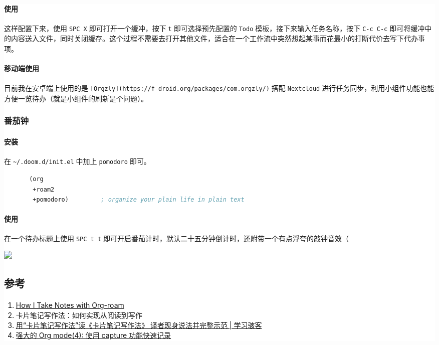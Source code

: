 #### 使用
这样配置下来，使用 `SPC X` 即可打开一个缓冲，按下 `t` 即可选择预先配置的 `Todo` 模板，接下来输入任务名称，按下 `C-c C-c` 即可将缓冲中的内容送入文件，同时关闭缓存。这个过程不需要去打开其他文件，适合在一个工作流中突然想起某事而花最小的打断代价去写下代办事项。
#### 移动端使用
目前我在安卓端上使用的是 `[Orgzly](https://f-droid.org/packages/com.orgzly/)` 搭配 `Nextcloud` 进行任务同步，利用小组件功能也能方便一览待办（就是小组件的刷新是个问题）。
### 番茄钟
#### 安装
在 `~/.doom.d/init.el` 中加上 `pomodoro` 即可。
```lisp
       (org
        +roam2
        +pomodoro)         ; organize your plain life in plain text
```

#### 使用
在一个待办标题上使用 `SPC t t` 即可开启番茄计时，默认二十五分钟倒计时，还附带一个有点浮夸的敲钟音效（

![](https://w3s.link/ipfs/bafkreieirqmdin4xhx57druv47vt64goyjbohwbumuahq5z5xg3y7bjxke)

## 参考
1. [How I Take Notes with Org-roam](https://jethrokuan.github.io/org-roam-guide/)
2. 卡片笔记写作法：如何实现从阅读到写作
3. [用“卡片笔记写作法”读《卡片笔记写作法》 译者现身说法并完整示范 | 学习骇客 ](https://mp.weixin.qq.com/s/jM6OoQLxKE4dT_ZWLibowA) 
4. [强大的 Org mode(4): 使用 capture 功能快速记录](https://www.zmonster.me/2018/02/28/org-mode-capture.html)
